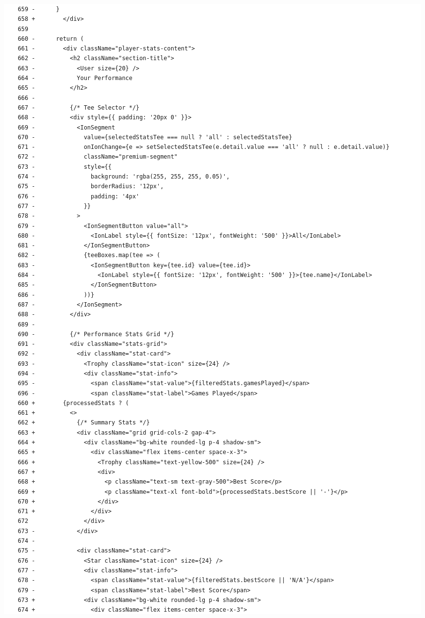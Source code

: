         659 -      }
        658 +        </div>
        659    
        660 -      return (
        661 -        <div className="player-stats-content">
        662 -          <h2 className="section-title">
        663 -            <User size={20} />
        664 -            Your Performance
        665 -          </h2>
        666 -  
        667 -          {/* Tee Selector */}
        668 -          <div style={{ padding: '20px 0' }}>
        669 -            <IonSegment 
        670 -              value={selectedStatsTee === null ? 'all' : selectedStatsTee} 
        671 -              onIonChange={e => setSelectedStatsTee(e.detail.value === 'all' ? null : e.detail.value)}
        672 -              className="premium-segment"
        673 -              style={{
        674 -                background: 'rgba(255, 255, 255, 0.05)',
        675 -                borderRadius: '12px',
        676 -                padding: '4px'
        677 -              }}
        678 -            >
        679 -              <IonSegmentButton value="all">
        680 -                <IonLabel style={{ fontSize: '12px', fontWeight: '500' }}>All</IonLabel>
        681 -              </IonSegmentButton>
        682 -              {teeBoxes.map(tee => (
        683 -                <IonSegmentButton key={tee.id} value={tee.id}>
        684 -                  <IonLabel style={{ fontSize: '12px', fontWeight: '500' }}>{tee.name}</IonLabel>
        685 -                </IonSegmentButton>
        686 -              ))}
        687 -            </IonSegment>
        688 -          </div>
        689 -  
        690 -          {/* Performance Stats Grid */}
        691 -          <div className="stats-grid">
        692 -            <div className="stat-card">
        693 -              <Trophy className="stat-icon" size={24} />
        694 -              <div className="stat-info">
        695 -                <span className="stat-value">{filteredStats.gamesPlayed}</span>
        696 -                <span className="stat-label">Games Played</span>
        660 +        {processedStats ? (
        661 +          <>
        662 +            {/* Summary Stats */}
        663 +            <div className="grid grid-cols-2 gap-4">
        664 +              <div className="bg-white rounded-lg p-4 shadow-sm">
        665 +                <div className="flex items-center space-x-3">
        666 +                  <Trophy className="text-yellow-500" size={24} />
        667 +                  <div>
        668 +                    <p className="text-sm text-gray-500">Best Score</p>
        669 +                    <p className="text-xl font-bold">{processedStats.bestScore || '-'}</p>
        670 +                  </div>
        671 +                </div>
        672                </div>
        673 -            </div>
        674 -  
        675 -            <div className="stat-card">
        676 -              <Star className="stat-icon" size={24} />
        677 -              <div className="stat-info">
        678 -                <span className="stat-value">{filteredStats.bestScore || 'N/A'}</span>
        679 -                <span className="stat-label">Best Score</span>
        673 +              <div className="bg-white rounded-lg p-4 shadow-sm">
        674 +                <div className="flex items-center space-x-3">